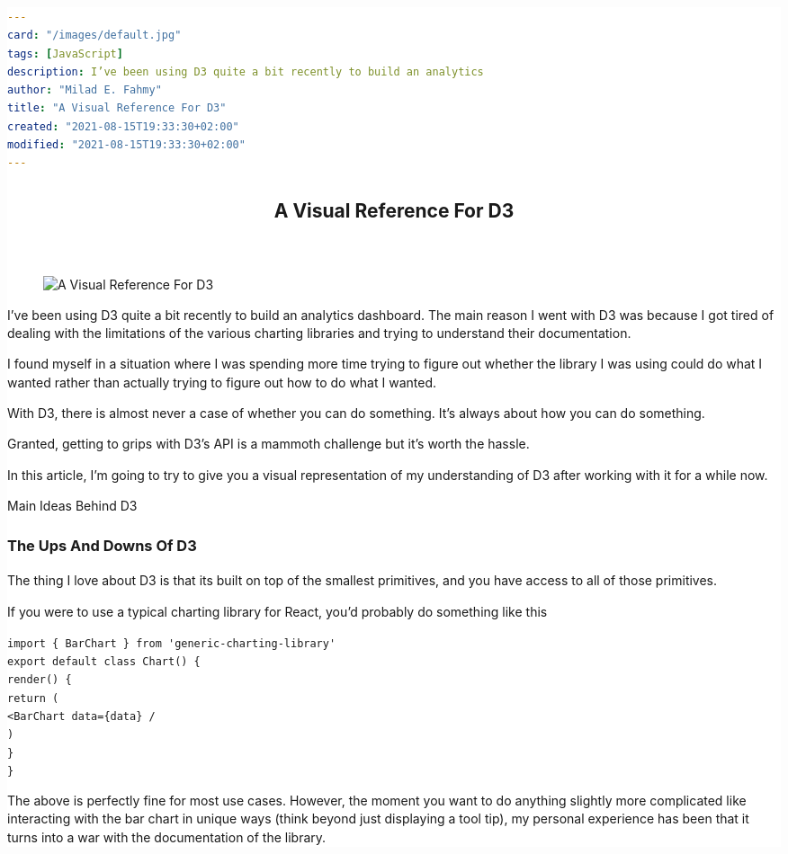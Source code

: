 ```yaml
---
card: "/images/default.jpg"
tags: [JavaScript]
description: I’ve been using D3 quite a bit recently to build an analytics
author: "Milad E. Fahmy"
title: "A Visual Reference For D3"
created: "2021-08-15T19:33:30+02:00"
modified: "2021-08-15T19:33:30+02:00"
---
```

<div class="site-wrapper">
<main id="site-main" class="site-main outer">
<div class="inner">
<article class="post-full post tag-javascript tag-d3 tag-data-visualization ">
<header class="post-full-header">
<h1 class="post-full-title">A Visual Reference For D3</h1>
</header>
<figure class="post-full-image">
<picture>
<source media="(max-width: 700px)" sizes="1px" srcset="data:image/gif;base64,R0lGODlhAQABAIAAAAAAAP///yH5BAEAAAAALAAAAAABAAEAAAIBRAA7 1w">
<source media="(min-width: 701px)" sizes="(max-width: 800px) 400px,
(max-width: 1170px) 700px,
1400px" srcset="/news/content/images/size/w300/2019/06/D3-article-image.jpg 300w,
/news/content/images/size/w600/2019/06/D3-article-image.jpg 600w,
/news/content/images/size/w1000/2019/06/D3-article-image.jpg 1000w,
/news/content/images/size/w2000/2019/06/D3-article-image.jpg 2000w">
<img onerror="this.style.display='none'" src="/news/content/images/size/w2000/2019/06/D3-article-image.jpg" alt="A Visual Reference For D3">
</picture>
</figure>
<section class="post-full-content">
<div class="post-content">
<p>I’ve been using D3 quite a bit recently to build an analytics dashboard. The main reason I went with D3 was because I got tired of dealing with the limitations of the various charting libraries and trying to understand their documentation.</p>
<p>I found myself in a situation where I was spending more time trying to figure out whether the library I was using could do what I wanted rather than actually trying to figure out how to do what I wanted.</p>
<p>With D3, there is almost never a case of whether you can do something. It’s always about how you can do something.</p>
<p>Granted, getting to grips with D3’s API is a mammoth challenge but it’s worth the hassle.</p>
<p>In this article, I’m going to try to give you a visual representation of my understanding of D3 after working with it for a while now.</p>
<figcaption>Main Ideas Behind&nbsp;D3</figcaption>
</figure>
<h3 id="the-ups-and-downs-of-d3">The Ups And Downs Of D3</h3>
<p>The thing I love about D3 is that its built on top of the smallest primitives, and you have access to all of those primitives.</p>
<p>If you were to use a typical charting library for React, you’d probably do something like this</p><pre><code class="language-javascript">import { BarChart } from 'generic-charting-library'
export default class Chart() {
render() {
return (
&lt;BarChart data={data} /
)
}
}</code></pre>
<p>The above is perfectly fine for most use cases. However, the moment you want to do anything slightly more complicated like interacting with the bar chart in unique ways (think beyond just displaying a tool tip), my personal experience has been that it turns into a war with the documentation of the library.</p>